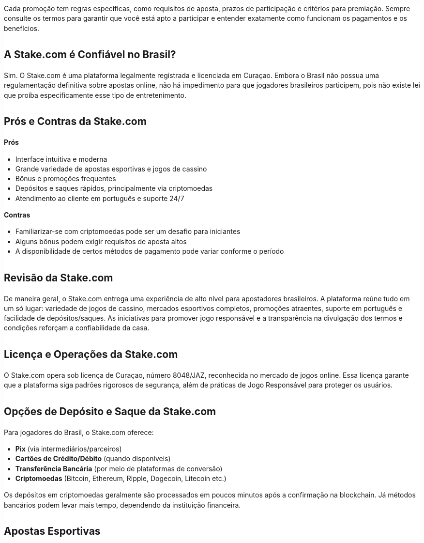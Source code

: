Cada promoção tem regras específicas, como requisitos de aposta, prazos de participação e critérios para premiação. Sempre consulte os termos para garantir que você está apto a participar e entender exatamente como funcionam os pagamentos e os benefícios.

## **A Stake.com é Confiável no Brasil?**

Sim. O Stake.com é uma plataforma legalmente registrada e licenciada em Curaçao. Embora o Brasil não possua uma regulamentação definitiva sobre apostas online, não há impedimento para que jogadores brasileiros participem, pois não existe lei que proíba especificamente esse tipo de entretenimento.

## **Prós e Contras da Stake.com**

**Prós**

*   Interface intuitiva e moderna
*   Grande variedade de apostas esportivas e jogos de cassino
*   Bônus e promoções frequentes
*   Depósitos e saques rápidos, principalmente via criptomoedas
*   Atendimento ao cliente em português e suporte 24/7

**Contras**

*   Familiarizar-se com criptomoedas pode ser um desafio para iniciantes
*   Alguns bônus podem exigir requisitos de aposta altos
*   A disponibilidade de certos métodos de pagamento pode variar conforme o período

## **Revisão da Stake.com**

De maneira geral, o Stake.com entrega uma experiência de alto nível para apostadores brasileiros. A plataforma reúne tudo em um só lugar: variedade de jogos de cassino, mercados esportivos completos, promoções atraentes, suporte em português e facilidade de depósitos/saques. As iniciativas para promover jogo responsável e a transparência na divulgação dos termos e condições reforçam a confiabilidade da casa.

## **Licença e Operações da Stake.com**

O Stake.com opera sob licença de Curaçao, número 8048/JAZ, reconhecida no mercado de jogos online. Essa licença garante que a plataforma siga padrões rigorosos de segurança, além de práticas de Jogo Responsável para proteger os usuários.

## **Opções de Depósito e Saque da Stake.com**

Para jogadores do Brasil, o Stake.com oferece:

*   **Pix** (via intermediários/parceiros)
*   **Cartões de Crédito/Débito** (quando disponíveis)
*   **Transferência Bancária** (por meio de plataformas de conversão)
*   **Criptomoedas** (Bitcoin, Ethereum, Ripple, Dogecoin, Litecoin etc.)

Os depósitos em criptomoedas geralmente são processados em poucos minutos após a confirmação na blockchain. Já métodos bancários podem levar mais tempo, dependendo da instituição financeira.

## **Apostas Esportivas**

